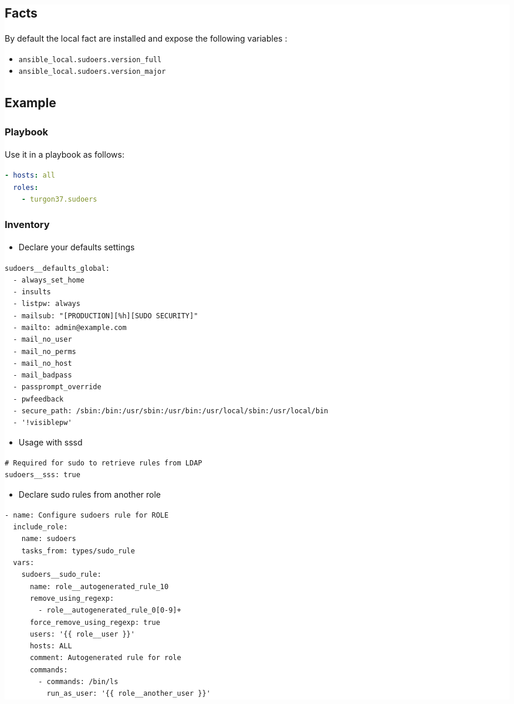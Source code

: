 ## Facts

By default the local fact are installed and expose the following variables :

* ```ansible_local.sudoers.version_full```
* ```ansible_local.sudoers.version_major```


## Example

### Playbook

Use it in a playbook as follows:

```yaml
- hosts: all
  roles:
    - turgon37.sudoers
```

### Inventory

  * Declare your defaults settings

```
sudoers__defaults_global:
  - always_set_home
  - insults
  - listpw: always
  - mailsub: "[PRODUCTION][%h][SUDO SECURITY]"
  - mailto: admin@example.com
  - mail_no_user
  - mail_no_perms
  - mail_no_host
  - mail_badpass
  - passprompt_override
  - pwfeedback
  - secure_path: /sbin:/bin:/usr/sbin:/usr/bin:/usr/local/sbin:/usr/local/bin
  - '!visiblepw'
```

  * Usage with sssd

```
# Required for sudo to retrieve rules from LDAP
sudoers__sss: true
```

  * Declare sudo rules from another role


```
- name: Configure sudoers rule for ROLE
  include_role:
    name: sudoers
    tasks_from: types/sudo_rule
  vars:
    sudoers__sudo_rule:
      name: role__autogenerated_rule_10
      remove_using_regexp:
        - role__autogenerated_rule_0[0-9]+
      force_remove_using_regexp: true
      users: '{{ role__user }}'
      hosts: ALL
      comment: Autogenerated rule for role
      commands:
        - commands: /bin/ls
          run_as_user: '{{ role__another_user }}'
```